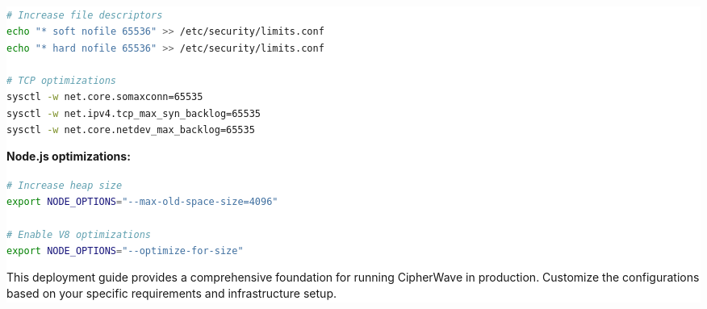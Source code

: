 ```bash
# Increase file descriptors
echo "* soft nofile 65536" >> /etc/security/limits.conf
echo "* hard nofile 65536" >> /etc/security/limits.conf

# TCP optimizations
sysctl -w net.core.somaxconn=65535
sysctl -w net.ipv4.tcp_max_syn_backlog=65535
sysctl -w net.core.netdev_max_backlog=65535
```

**Node.js optimizations:**

```bash
# Increase heap size
export NODE_OPTIONS="--max-old-space-size=4096"

# Enable V8 optimizations
export NODE_OPTIONS="--optimize-for-size"
```

This deployment guide provides a comprehensive foundation for running CipherWave in production. Customize the configurations based on your specific requirements and infrastructure setup.